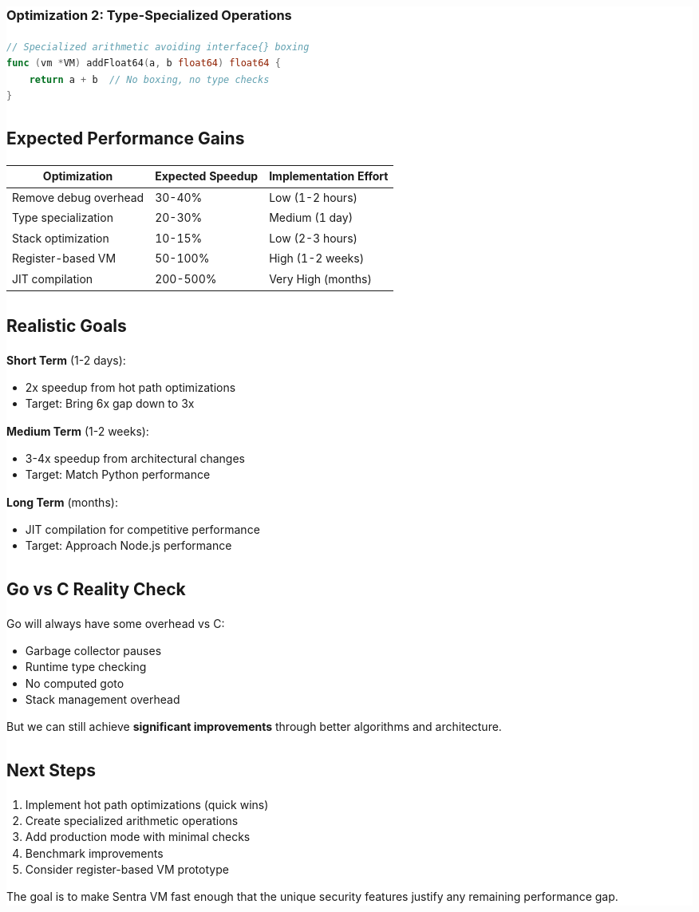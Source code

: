 ### Optimization 2: Type-Specialized Operations

```go
// Specialized arithmetic avoiding interface{} boxing
func (vm *VM) addFloat64(a, b float64) float64 {
    return a + b  // No boxing, no type checks
}
```

## Expected Performance Gains

| Optimization | Expected Speedup | Implementation Effort |
|-------------|------------------|----------------------|
| Remove debug overhead | 30-40% | Low (1-2 hours) |
| Type specialization | 20-30% | Medium (1 day) |
| Stack optimization | 10-15% | Low (2-3 hours) |
| Register-based VM | 50-100% | High (1-2 weeks) |
| JIT compilation | 200-500% | Very High (months) |

## Realistic Goals

**Short Term** (1-2 days): 
- 2x speedup from hot path optimizations
- Target: Bring 6x gap down to 3x

**Medium Term** (1-2 weeks):
- 3-4x speedup from architectural changes  
- Target: Match Python performance

**Long Term** (months):
- JIT compilation for competitive performance
- Target: Approach Node.js performance

## Go vs C Reality Check

Go will always have some overhead vs C:
- Garbage collector pauses
- Runtime type checking
- No computed goto
- Stack management overhead

But we can still achieve **significant improvements** through better algorithms and architecture.

## Next Steps

1. Implement hot path optimizations (quick wins)
2. Create specialized arithmetic operations
3. Add production mode with minimal checks
4. Benchmark improvements
5. Consider register-based VM prototype

The goal is to make Sentra VM fast enough that the unique security features justify any remaining performance gap.
